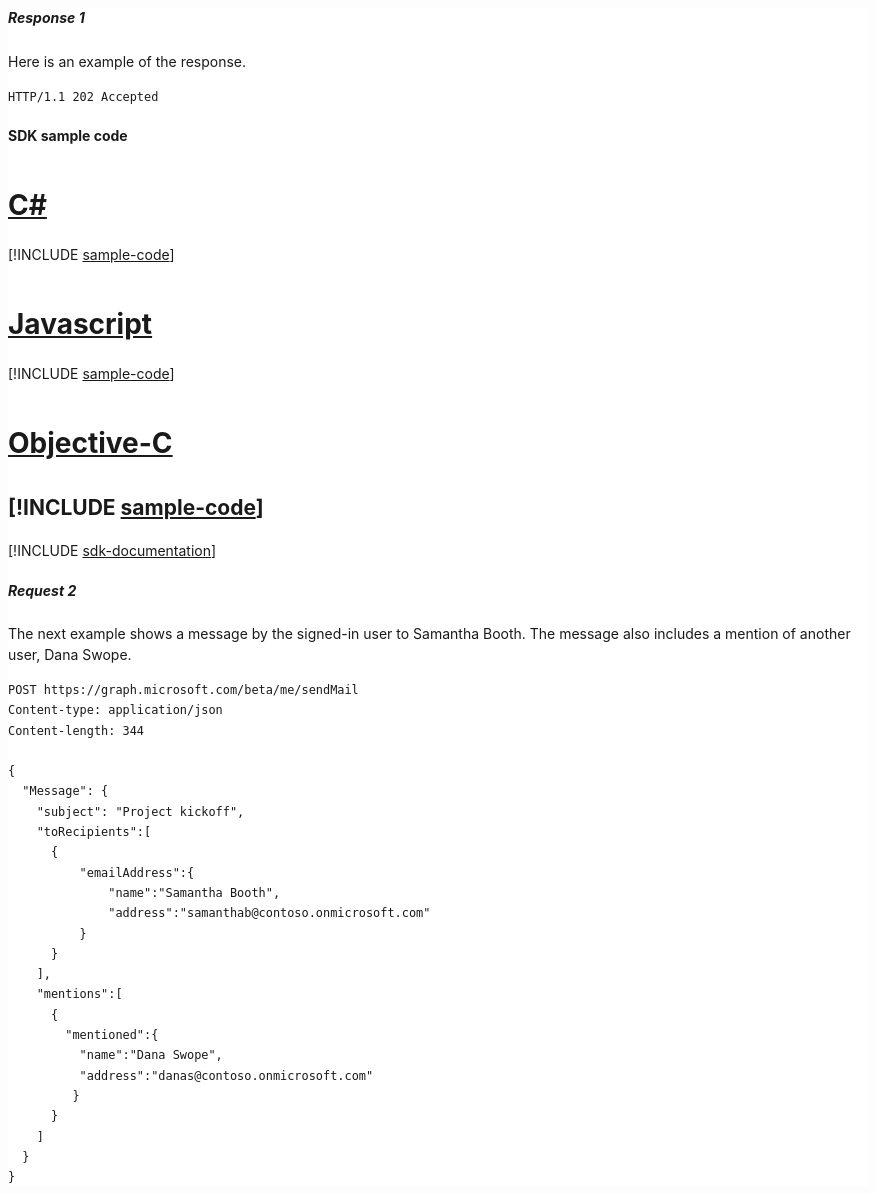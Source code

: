 ##### Response 1
Here is an example of the response.

```http
HTTP/1.1 202 Accepted
```
#### SDK sample code
# [C#](#tab/cs)
[!INCLUDE [sample-code](../includes/user_sendmail-Cs-snippets.md)]

# [Javascript](#tab/javascript)
[!INCLUDE [sample-code](../includes/user_sendmail-Javascript-snippets.md)]

# [Objective-C](#tab/objective-c)
[!INCLUDE [sample-code](../includes/user_sendmail-Objective-C-snippets.md)]
---

[!INCLUDE [sdk-documentation](../includes/snippets_sdk_documentation_link.md)]


##### Request 2
The next example shows a message by the signed-in user to Samantha Booth. The message also includes a mention of another user, Dana Swope.

```http
POST https://graph.microsoft.com/beta/me/sendMail
Content-type: application/json
Content-length: 344

{
  "Message": {
    "subject": "Project kickoff",
    "toRecipients":[
      {
          "emailAddress":{
              "name":"Samantha Booth",
              "address":"samanthab@contoso.onmicrosoft.com"
          }
      }
    ],
    "mentions":[
      {
        "mentioned":{
          "name":"Dana Swope",
          "address":"danas@contoso.onmicrosoft.com"
         }
      }
    ]
  }
}
```
